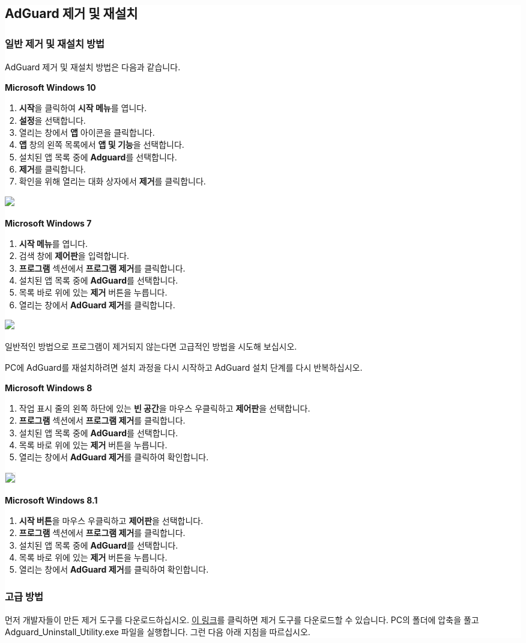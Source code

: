 <a name="uninstall"></a>
## AdGuard 제거 및 재설치
### 일반 제거 및 재설치 방법

AdGuard 제거 및 재설치 방법은 다음과 같습니다.

**Microsoft Windows 10**
1. **시작**을 클릭하여 **시작 메뉴**를 엽니다.
2. **설정**을 선택합니다.
3. 열리는 창에서 **앱** 아이콘을 클릭합니다.
4. **앱** 창의 왼쪽 목록에서 **앱 및 기능**을 선택합니다.
5. 설치된 앱 목록 중에 **Adguard**를 선택합니다.
6. **제거**를 클릭합니다.
7. 확인을 위해 열리는 대화 상자에서 **제거**를 클릭합니다.

<img src="https://cdn.adguard.com/public/Adguard/kb/newscreenshots/En/Windows7.1/uninstEn.png" />

**Microsoft Windows 7**
1. **시작 메뉴**를 엽니다.
2. 검색 창에 **제어판**을 입력합니다.
3. **프로그램** 섹션에서 **프로그램 제거**를 클릭합니다.
4. 설치된 앱 목록 중에 **AdGuard**를 선택합니다.
5. 목록 바로 위에 있는 **제거** 버튼을 누릅니다.
6. 열리는 창에서 **AdGuard 제거**를 클릭합니다.

<img src="https://cdn.adguard.com/public/Adguard/kb/newscreenshots/En/Windows7.1/uninstallw7.png" />

일반적인 방법으로 프로그램이 제거되지 않는다면 고급적인 방법을 시도해 보십시오.

PC에 AdGuard를 재설치하려면 설치 과정을 다시 시작하고 AdGuard 설치 단계를 다시 반복하십시오.

**Microsoft Windows 8**
1. 작업 표시 줄의 왼쪽 하단에 있는 **빈 공간**을 마우스 우클릭하고 **제어판**을 선택합니다.
2. **프로그램** 섹션에서 **프로그램 제거**를 클릭합니다.
3. 설치된 앱 목록 중에 **AdGuard**를 선택합니다. 
4. 목록 바로 위에 있는 **제거** 버튼을 누릅니다.
5. 열리는 창에서 **AdGuard 제거**를 클릭하여 확인합니다.

<img src="https://cdn.adguard.com/public/Adguard/kb/PicturesEN/windows8.png" style="border: 1px solid #efefef; max-width: 600px" />

**Microsoft Windows 8.1**
1. **시작 버튼**을 마우스 우클릭하고 **제어판**을 선택합니다.
2. **프로그램** 섹션에서 **프로그램 제거**를 클릭합니다.
3. 설치된 앱 목록 중에 **AdGuard**를 선택합니다. 
4. 목록 바로 위에 있는 **제거** 버튼을 누릅니다.
5. 열리는 창에서 **AdGuard 제거**를 클릭하여 확인합니다.


### 고급 방법

먼저 개발자들이 만든 제거 도구를 다운로드하십시오. [이 링크](https://cdn.adguard.com/public/Adguard/tools/Uninstall_Utility.zip)를 클릭하면 제거 도구를 다운로드할 수 있습니다. PC의 폴더에 압축을 풀고 Adguard_Uninstall_Utility.exe 파일을 실행합니다. 그런 다음 아래 지침을 따르십시오.
